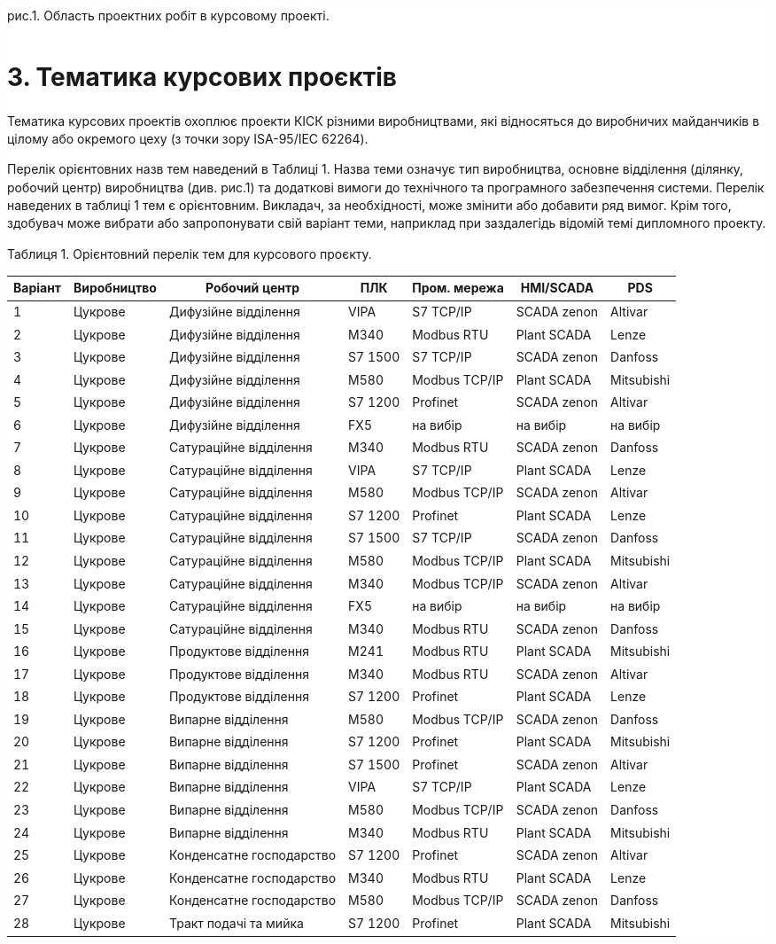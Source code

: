 рис.1. Область проектних робіт в курсовому проекті.

# 3. Тематика курсових проєктів

Тематика курсових проектів охоплює проекти КІСК різними виробництвами, які відносяться до виробничих майданчиків в цілому або окремого цеху (з точки зору ISA-95/IEC 62264).

Перелік орієнтовних назв тем наведений в Таблиці 1. Назва теми означує тип виробництва, основне відділення (ділянку, робочий центр) виробництва (див. рис.1) та додаткові вимоги до технічного та програмного забезпечення системи. Перелік наведених в таблиці 1 тем є орієнтовним. Викладач, за необхідності, може змінити або добавити ряд вимог. Крім того, здобувач може вибрати або запропонувати свій варіант теми, наприклад при заздалегідь відомій темі дипломного проекту.

Таблиця 1. Орієнтовний перелік тем для курсового проєкту.

| Варіант | Виробництво    | Робочий центр                             | ПЛК     | Пром. мережа  | HMI/SCADA   | PDS        |
| ------- | -------------- | ----------------------------------------- | ------- | ------------- | ----------- | ---------- |
| 1       | Цукрове        | Дифузійне відділення                      | VIPA    | S7 TCP/IP     | SCADA zenon | Altivar    |
| 2       | Цукрове        | Дифузійне відділення                      | M340    | Modbus RTU    | Plant SCADA | Lenze      |
| 3       | Цукрове        | Дифузійне відділення                      | S7 1500 | S7 TCP/IP     | SCADA zenon | Danfoss    |
| 4       | Цукрове        | Дифузійне відділення                      | M580    | Modbus TCP/IP | Plant SCADA | Mitsubishi |
| 5       | Цукрове        | Дифузійне відділення                      | S7 1200 | Profinet      | SCADA zenon | Altivar    |
| 6       | Цукрове        | Дифузійне відділення                      | FX5     | на вибір      | на вибір    | на вибір   |
| 7       | Цукрове        | Сатураційне відділення                    | M340    | Modbus RTU    | SCADA zenon | Danfoss    |
| 8       | Цукрове        | Сатураційне відділення                    | VIPA    | S7 TCP/IP     | Plant SCADA | Lenze      |
| 9       | Цукрове        | Сатураційне відділення                    | M580    | Modbus TCP/IP | SCADA zenon | Altivar    |
| 10      | Цукрове        | Сатураційне відділення                    | S7 1200 | Profinet      | Plant SCADA | Lenze      |
| 11      | Цукрове        | Сатураційне відділення                    | S7 1500 | S7 TCP/IP     | SCADA zenon | Danfoss    |
| 12      | Цукрове        | Сатураційне відділення                    | M580    | Modbus TCP/IP | Plant SCADA | Mitsubishi |
| 13      | Цукрове        | Сатураційне відділення                    | M340    | Modbus TCP/IP | SCADA zenon | Altivar    |
| 14      | Цукрове        | Сатураційне відділення                    | FX5     | на вибір      | на вибір    | на вибір   |
| 15      | Цукрове        | Сатураційне відділення                    | M340    | Modbus RTU    | SCADA zenon | Danfoss    |
| 16      | Цукрове        | Продуктове відділення                     | M241    | Modbus RTU    | Plant SCADA | Mitsubishi |
| 17      | Цукрове        | Продуктове відділення                     | M340    | Modbus RTU    | SCADA zenon | Altivar    |
| 18      | Цукрове        | Продуктове відділення                     | S7 1200 | Profinet      | Plant SCADA | Lenze      |
| 19      | Цукрове        | Випарне відділення                        | M580    | Modbus TCP/IP | SCADA zenon | Danfoss    |
| 20      | Цукрове        | Випарне відділення                        | S7 1200 | Profinet      | Plant SCADA | Mitsubishi |
| 21      | Цукрове        | Випарне відділення                        | S7 1500 | Profinet      | SCADA zenon | Altivar    |
| 22      | Цукрове        | Випарне відділення                        | VIPA    | S7 TCP/IP     | Plant SCADA | Lenze      |
| 23      | Цукрове        | Випарне відділення                        | M580    | Modbus TCP/IP | SCADA zenon | Danfoss    |
| 24      | Цукрове        | Випарне відділення                        | M340    | Modbus RTU    | Plant SCADA | Mitsubishi |
| 25      | Цукрове        | Конденсатне господарство                  | S7 1200 | Profinet      | SCADA zenon | Altivar    |
| 26      | Цукрове        | Конденсатне господарство                  | M340    | Modbus RTU    | Plant SCADA | Lenze      |
| 27      | Цукрове        | Конденсатне господарство                  | M580    | Modbus TCP/IP | SCADA zenon | Danfoss    |
| 28      | Цукрове        | Тракт подачі та мийка                     | S7 1200 | Profinet      | Plant SCADA | Mitsubishi |